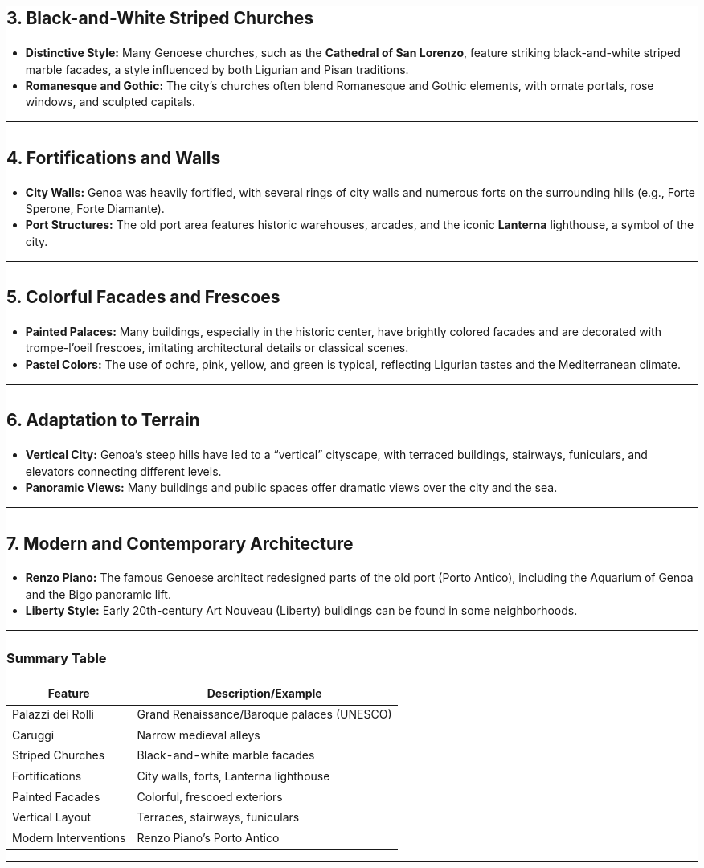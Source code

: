 
## **3. Black-and-White Striped Churches**
- **Distinctive Style:** Many Genoese churches, such as the **Cathedral of San Lorenzo**, feature striking black-and-white striped marble facades, a style influenced by both Ligurian and Pisan traditions.
- **Romanesque and Gothic:** The city’s churches often blend Romanesque and Gothic elements, with ornate portals, rose windows, and sculpted capitals.

---

## **4. Fortifications and Walls**
- **City Walls:** Genoa was heavily fortified, with several rings of city walls and numerous forts on the surrounding hills (e.g., Forte Sperone, Forte Diamante).
- **Port Structures:** The old port area features historic warehouses, arcades, and the iconic **Lanterna** lighthouse, a symbol of the city.

---

## **5. Colorful Facades and Frescoes**
- **Painted Palaces:** Many buildings, especially in the historic center, have brightly colored facades and are decorated with trompe-l’oeil frescoes, imitating architectural details or classical scenes.
- **Pastel Colors:** The use of ochre, pink, yellow, and green is typical, reflecting Ligurian tastes and the Mediterranean climate.

---

## **6. Adaptation to Terrain**
- **Vertical City:** Genoa’s steep hills have led to a “vertical” cityscape, with terraced buildings, stairways, funiculars, and elevators connecting different levels.
- **Panoramic Views:** Many buildings and public spaces offer dramatic views over the city and the sea.

---

## **7. Modern and Contemporary Architecture**
- **Renzo Piano:** The famous Genoese architect redesigned parts of the old port (Porto Antico), including the Aquarium of Genoa and the Bigo panoramic lift.
- **Liberty Style:** Early 20th-century Art Nouveau (Liberty) buildings can be found in some neighborhoods.

---

### **Summary Table**

| Feature                        | Description/Example                        |
|---------------------------------|--------------------------------------------|
| Palazzi dei Rolli               | Grand Renaissance/Baroque palaces (UNESCO) |
| Caruggi                         | Narrow medieval alleys                     |
| Striped Churches                | Black-and-white marble facades             |
| Fortifications                  | City walls, forts, Lanterna lighthouse     |
| Painted Facades                 | Colorful, frescoed exteriors               |
| Vertical Layout                  | Terraces, stairways, funiculars            |
| Modern Interventions            | Renzo Piano’s Porto Antico                 |

---
